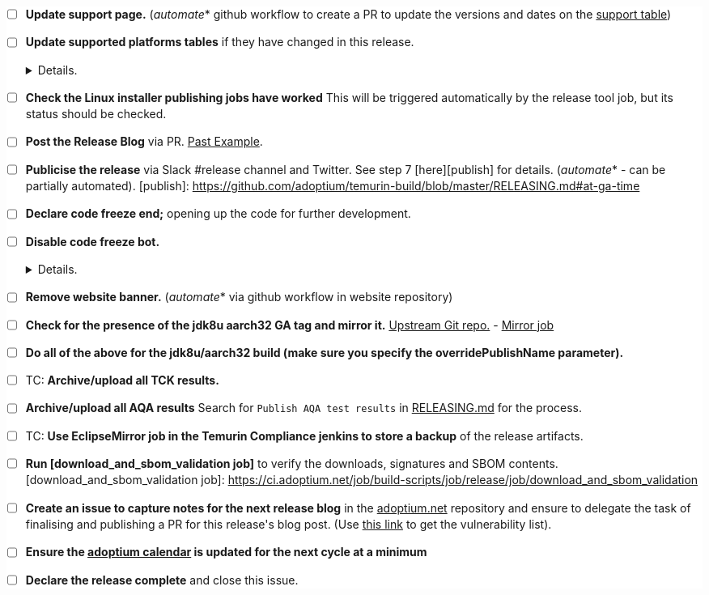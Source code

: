 - [ ] **Update support page.** (_automate_* github workflow to create a PR to update the versions and dates on the [support table](https://github.com/adoptium/adoptium.net/blob/main/content/asciidoc-pages/support/_partials/support-table.adoc))
- [ ] **Update supported platforms tables** if they have changed in this release. <details><summary>Details.</summary></details>
- [ ] **Check the Linux installer publishing jobs have worked** This will be triggered automatically by the release tool job, but its status should be checked.
- [ ] **Post the Release Blog** via PR. [Past Example](https://github.com/adoptium/adoptium.net/pull/382).
- [ ] **Publicise the release** via Slack #release channel and Twitter. See step 7 [here][publish] for details. (_automate_* - can be partially automated).
[publish]: https://github.com/adoptium/temurin-build/blob/master/RELEASING.md#at-ga-time
- [ ] **Declare code freeze end;** opening up the code for further development.
- [ ] **Disable code freeze bot.**<details><summary>Details.</summary></details>
- [ ] **Remove website banner.** (_automate_* via github workflow in website repository)
- [ ] **Check for the presence of the jdk8u aarch32 GA tag and mirror it.** [Upstream Git repo.](https://github.com/openjdk/aarch32-port-jdk8u) - [Mirror job](https://ci.adoptium.net/view/git-mirrors/job/git-mirrors/job/adoptium/job/git-skara-aarch32-jdk8u/)
- [ ] **Do all of the above for the jdk8u/aarch32 build (make sure you specify the overridePublishName parameter).**
- [ ] TC: **Archive/upload all TCK results.**
- [ ] **Archive/upload all AQA results** Search for `Publish AQA test results` in [RELEASING.md](https://github.com/adoptium/temurin-build/blob/master/RELEASING.md) for the process.
- [ ] TC: **Use EclipseMirror job in the Temurin Compliance jenkins to store a backup** of the release artifacts.
- [ ] **Run [download_and_sbom_validation job]** to verify the downloads, signatures and SBOM contents.
[download_and_sbom_validation job]: https://ci.adoptium.net/job/build-scripts/job/release/job/download_and_sbom_validation
- [ ] **Create an issue to capture notes for the next release blog** in the [adoptium.net](https://github.com/adoptium/adoptium.net/issues) repository and ensure to delegate the task of finalising and publishing a PR for this release's blog post. (Use [this link](https://openjdk.org/groups/vulnerability/advisories) to get the vulnerability list).
- [ ] **Ensure the [adoptium calendar](https://calendar.google.com/calendar/u/0/embed?src=c_56d7263c0ceda87a1678f6144426f23fb53721480b5ff71b073afb51091e5492@group.calendar.google.com) is updated for the next cycle at a minimum**
- [ ] **Declare the release complete** and close this issue.


[Create build repository release branches]: https://github.com/adoptium/temurin-build/blob/master/RELEASING.md#create-release-branch-on-below-repositories
[Slack message, branching build repositories]: https://github.com/adoptium/temurin-build/blob/master/RELEASING.md#branching-message-for-build-related-repositories
[temurin updater action]: https://github.com/adoptium/marketplace-data/actions/workflows/temurin-updater.yml
[Nodes list]: https://ci.eclipse.org/temurin-compliance/label/ci.role.test/
[ProcessCheckMultiNode]: https://ci.eclipse.org/temurin-compliance/job/ProcessCheckMultiNode/parambuild/?delay=0sec&LABEL=ci.role.test
[DeleteJCKMultiNode]: https://ci.eclipse.org/temurin-compliance/job/DeleteJCKMultiNode/parambuild/?delay=0sec&LABEL=ci.role.test
[DeleteNonJenkinsTestFiles]: https://ci.eclipse.org/temurin-compliance/job/DeleteNonJenkinsTestFiles/parambuild/?delay=0sec&LABEL=ci.role.test
[Gather_Host_Info]: https://ci.eclipse.org/temurin-compliance/job/Gather_Host_Info/parambuild/?delay=0sec&LABEL=ci.role.test%26%26!sw.os.sunos
[Setup_JCK_Run_Multinode]: https://ci.eclipse.org/temurin-compliance/job/Setup_JCK_Run_Multinode/parambuild/?delay=0sec&LABEL=ci.role.test&CLEAN_DIR=true
[DeleteWorkspaces]: https://ci.eclipse.org/temurin-compliance/job/DeleteWorkspaces/parambuild/?LABEL=ci.role.test